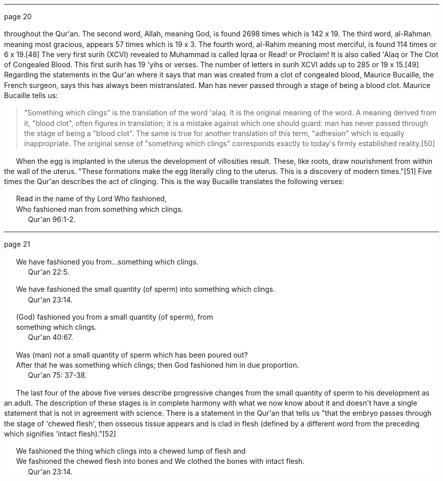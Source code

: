
* * *

page 20  
  
throughout the Qur'an. The second word, Allah, meaning God, is found 2698 times which is 142 x 19. The third word, al-Rahman meaning most gracious, appears 57 times which is 19 x 3. The fourth word, al-Rahim meaning most merciful, is found 114 times or 6 x 19.\[48\] The very first surih (XCVI) revealed to Muhammad is called Iqraa or Read! or Proclaim! It is also called 'Alaq or The Clot of Congealed Blood. This first surih has 19 'yihs or verses. The number of letters in surih XCVI adds up to 285 or 19 x 15.\[49\] Regarding the statements in the Qur'an where it says that man was created from a clot of congealed blood, Maurice Bucaille, the French surgeon, says this has always been mistranslated. Man has never passed through a stage of being a blood clot. Maurice Bucaille tells us:  

> "Something which clings" is the translation of the word 'alaq. It is the original meaning of the word. A meaning derived from it, "blood clot", often figures in translation; it is a mistake against which one should guard: man has never passed through the stage of being a "blood clot". The same is true for another translation of this term, "adhesion" which is equally inappropriate. The original sense of "something which clings" corresponds exactly to today's firmly established reality.\[50\]  

      When the egg is implanted in the uterus the development of villosities result. These, like roots, draw nourishment from within the wall of the uterus. "These formations make the egg literally cling to the uterus. This is a discovery of modern times."\[51\] Five times the Qur'an describes the act of clinging. This is the way Bucaille translates the following verses:  
  
      Read in the name of thy Lord Who fashioned,  
      Who fashioned man from something which clings.  
            Qur'an 96:1-2.  
  

* * *

page 21  
  
      We have fashioned you from...something which clings.  
            Qur'an 22:5.  
  
      We have fashioned the small quantity (of sperm) into something which clings.  
            Qur'an 23:14.  
  
      (God) fashioned you from a small quantity (of sperm), from  
      something which clings.  
            Qur'an 40:67.  
  
      Was (man) not a small quantity of sperm which has been poured out?  
      After that he was something which clings; then God fashioned him in due proportion.  
            Qur'an 75: 37-38.  
  
      The last four of the above five verses describe progressive changes from the small quantity of sperm to his development as an adult. The description of these stages is in complete harmony with what we now know about it and doesn't have a single statement that is not in agreement with science. There is a statement in the Qur'an that tells us "that the embryo passes through the stage of 'chewed flesh', then osseous tissue appears and is clad in flesh (defined by a different word from the preceding which signifies 'intact flesh)."\[52\]  
  
      We fashioned the thing which clings into a chewed lump of flesh and  
      We fashioned the chewed flesh into bones and We clothed the bones with intact flesh.  
            Qur'an 23:14.  
  